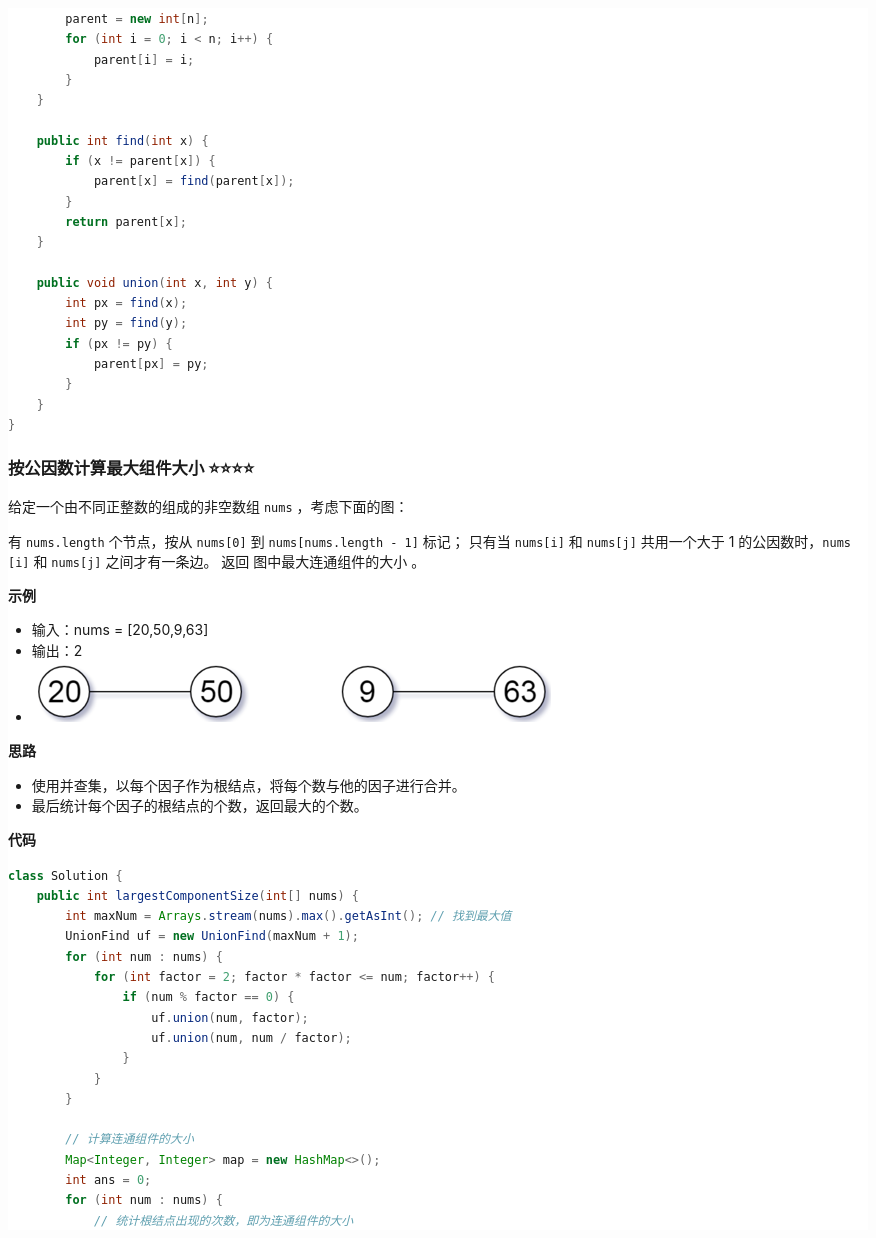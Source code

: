 ```java
        parent = new int[n];
        for (int i = 0; i < n; i++) {
            parent[i] = i;
        }
    }

    public int find(int x) {
        if (x != parent[x]) {
            parent[x] = find(parent[x]);
        }
        return parent[x];
    }

    public void union(int x, int y) {
        int px = find(x);
        int py = find(y);
        if (px != py) {
            parent[px] = py;
        }
    }
}
```

### 按公因数计算最大组件大小 ⭐️⭐️⭐️⭐️

给定一个由不同正整数的组成的非空数组 `nums` ，考虑下面的图：

有 `nums.length` 个节点，按从 `nums[0]` 到 `nums[nums.length - 1]` 标记；
只有当 `nums[i]` 和 `nums[j]` 共用一个大于 1 的公因数时，`nums[i]` 和 `nums[j]` 之间才有一条边。
返回 图中最大连通组件的大小 。

**示例**

- 输入：nums = [20,50,9,63]
- 输出：2
- ![img.png](pic3/5.png)

**思路**

- 使用并查集，以每个因子作为根结点，将每个数与他的因子进行合并。
- 最后统计每个因子的根结点的个数，返回最大的个数。

**代码**

```java
class Solution {
    public int largestComponentSize(int[] nums) {
        int maxNum = Arrays.stream(nums).max().getAsInt(); // 找到最大值
        UnionFind uf = new UnionFind(maxNum + 1);
        for (int num : nums) {
            for (int factor = 2; factor * factor <= num; factor++) {
                if (num % factor == 0) {
                    uf.union(num, factor);
                    uf.union(num, num / factor);
                }
            }
        }

        // 计算连通组件的大小
        Map<Integer, Integer> map = new HashMap<>();
        int ans = 0;
        for (int num : nums) {
            // 统计根结点出现的次数，即为连通组件的大小
```